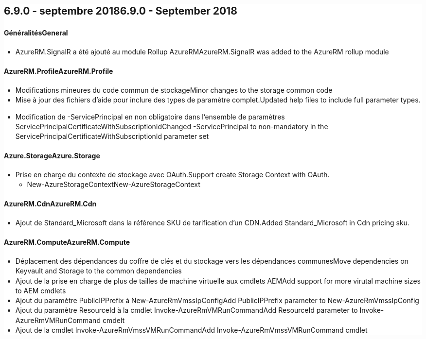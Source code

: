 ## <a name="690---september-2018"></a><span data-ttu-id="0be91-144">6.9.0 - septembre 2018</span><span class="sxs-lookup"><span data-stu-id="0be91-144">6.9.0 - September 2018</span></span>
#### <a name="general"></a><span data-ttu-id="0be91-145">Généralités</span><span class="sxs-lookup"><span data-stu-id="0be91-145">General</span></span>
* <span data-ttu-id="0be91-146">AzureRM.SignalR a été ajouté au module Rollup AzureRM</span><span class="sxs-lookup"><span data-stu-id="0be91-146">AzureRM.SignalR was added to the AzureRM rollup module</span></span>

#### <a name="azurermprofile"></a><span data-ttu-id="0be91-147">AzureRM.Profile</span><span class="sxs-lookup"><span data-stu-id="0be91-147">AzureRM.Profile</span></span>
* <span data-ttu-id="0be91-148">Modifications mineures du code commun de stockage</span><span class="sxs-lookup"><span data-stu-id="0be91-148">Minor changes to the storage common code</span></span>
* <span data-ttu-id="0be91-149">Mise à jour des fichiers d’aide pour inclure des types de paramètre complet.</span><span class="sxs-lookup"><span data-stu-id="0be91-149">Updated help files to include full parameter types.</span></span>
- <span data-ttu-id="0be91-150">Modification de -ServicePrincipal en non obligatoire dans l’ensemble de paramètres ServicePrincipalCertificateWithSubscriptionId</span><span class="sxs-lookup"><span data-stu-id="0be91-150">Changed -ServicePrincipal to non-mandatory in the ServicePrincipalCertificateWithSubscriptionId parameter set</span></span> 

#### <a name="azurestorage"></a><span data-ttu-id="0be91-151">Azure.Storage</span><span class="sxs-lookup"><span data-stu-id="0be91-151">Azure.Storage</span></span>
* <span data-ttu-id="0be91-152">Prise en charge du contexte de stockage avec OAuth.</span><span class="sxs-lookup"><span data-stu-id="0be91-152">Support create Storage Context with OAuth.</span></span> 
    - <span data-ttu-id="0be91-153">New-AzureStorageContext</span><span class="sxs-lookup"><span data-stu-id="0be91-153">New-AzureStorageContext</span></span>

#### <a name="azurermcdn"></a><span data-ttu-id="0be91-154">AzureRM.Cdn</span><span class="sxs-lookup"><span data-stu-id="0be91-154">AzureRM.Cdn</span></span>
* <span data-ttu-id="0be91-155">Ajout de Standard_Microsoft dans la référence SKU de tarification d’un CDN.</span><span class="sxs-lookup"><span data-stu-id="0be91-155">Added Standard_Microsoft in Cdn pricing sku.</span></span> 

#### <a name="azurermcompute"></a><span data-ttu-id="0be91-156">AzureRM.Compute</span><span class="sxs-lookup"><span data-stu-id="0be91-156">AzureRM.Compute</span></span>
* <span data-ttu-id="0be91-157">Déplacement des dépendances du coffre de clés et du stockage vers les dépendances communes</span><span class="sxs-lookup"><span data-stu-id="0be91-157">Move dependencies on Keyvault and Storage to the common dependencies</span></span>
* <span data-ttu-id="0be91-158">Ajout de la prise en charge de plus de tailles de machine virtuelle aux cmdlets AEM</span><span class="sxs-lookup"><span data-stu-id="0be91-158">Add support for more virutal machine sizes to AEM cmdlets</span></span>
* <span data-ttu-id="0be91-159">Ajout du paramètre PublicIPPrefix à New-AzureRmVmssIpConfig</span><span class="sxs-lookup"><span data-stu-id="0be91-159">Add PublicIPPrefix parameter to New-AzureRmVmssIpConfig</span></span>
* <span data-ttu-id="0be91-160">Ajout du paramètre ResourceId à la cmdlet Invoke-AzureRmVMRunCommand</span><span class="sxs-lookup"><span data-stu-id="0be91-160">Add ResourceId parameter to Invoke-AzureRmVMRunCommand cmdelt</span></span>
* <span data-ttu-id="0be91-161">Ajout de la cmdlet Invoke-AzureRmVmssVMRunCommand</span><span class="sxs-lookup"><span data-stu-id="0be91-161">Add Invoke-AzureRmVmssVMRunCommand cmdlet</span></span>
